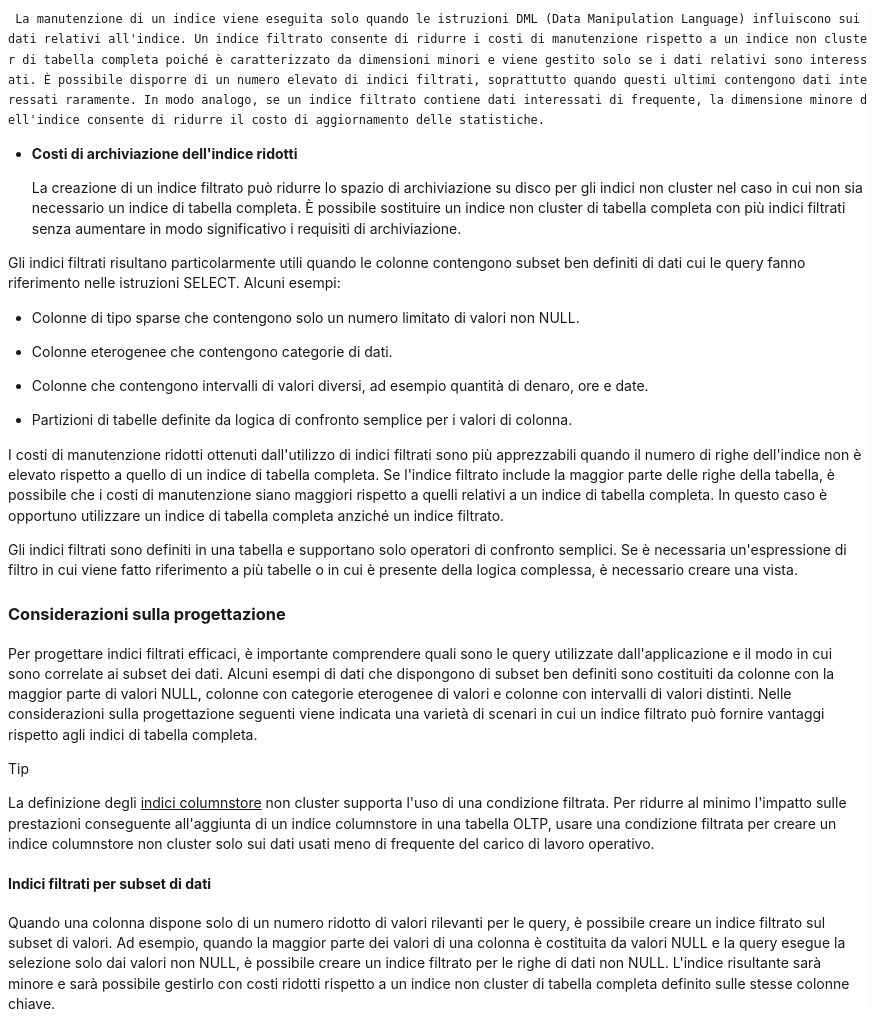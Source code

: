      La manutenzione di un indice viene eseguita solo quando le istruzioni DML (Data Manipulation Language) influiscono sui dati relativi all'indice. Un indice filtrato consente di ridurre i costi di manutenzione rispetto a un indice non cluster di tabella completa poiché è caratterizzato da dimensioni minori e viene gestito solo se i dati relativi sono interessati. È possibile disporre di un numero elevato di indici filtrati, soprattutto quando questi ultimi contengono dati interessati raramente. In modo analogo, se un indice filtrato contiene dati interessati di frequente, la dimensione minore dell'indice consente di ridurre il costo di aggiornamento delle statistiche.  
  
-   **Costi di archiviazione dell'indice ridotti**  
  
     La creazione di un indice filtrato può ridurre lo spazio di archiviazione su disco per gli indici non cluster nel caso in cui non sia necessario un indice di tabella completa. È possibile sostituire un indice non cluster di tabella completa con più indici filtrati senza aumentare in modo significativo i requisiti di archiviazione.  
  
 Gli indici filtrati risultano particolarmente utili quando le colonne contengono subset ben definiti di dati cui le query fanno riferimento nelle istruzioni SELECT. Alcuni esempi:  
  
-   Colonne di tipo sparse che contengono solo un numero limitato di valori non NULL.  
  
-   Colonne eterogenee che contengono categorie di dati.  
  
-   Colonne che contengono intervalli di valori diversi, ad esempio quantità di denaro, ore e date.  
  
-   Partizioni di tabelle definite da logica di confronto semplice per i valori di colonna.  
  
 I costi di manutenzione ridotti ottenuti dall'utilizzo di indici filtrati sono più apprezzabili quando il numero di righe dell'indice non è elevato rispetto a quello di un indice di tabella completa. Se l'indice filtrato include la maggior parte delle righe della tabella, è possibile che i costi di manutenzione siano maggiori rispetto a quelli relativi a un indice di tabella completa. In questo caso è opportuno utilizzare un indice di tabella completa anziché un indice filtrato.  
  
 Gli indici filtrati sono definiti in una tabella e supportano solo operatori di confronto semplici. Se è necessaria un'espressione di filtro in cui viene fatto riferimento a più tabelle o in cui è presente della logica complessa, è necessario creare una vista.  
  
### <a name="design-considerations"></a>Considerazioni sulla progettazione  
 Per progettare indici filtrati efficaci, è importante comprendere quali sono le query utilizzate dall'applicazione e il modo in cui sono correlate ai subset dei dati. Alcuni esempi di dati che dispongono di subset ben definiti sono costituiti da colonne con la maggior parte di valori NULL, colonne con categorie eterogenee di valori e colonne con intervalli di valori distinti. Nelle considerazioni sulla progettazione seguenti viene indicata una varietà di scenari in cui un indice filtrato può fornire vantaggi rispetto agli indici di tabella completa.  
 
> [!TIP] 
> La definizione degli [indici columnstore](#columnstore_index) non cluster supporta l'uso di una condizione filtrata. Per ridurre al minimo l'impatto sulle prestazioni conseguente all'aggiunta di un indice columnstore in una tabella OLTP, usare una condizione filtrata per creare un indice columnstore non cluster solo sui dati usati meno di frequente del carico di lavoro operativo. 
  
#### <a name="filtered-indexes-for-subsets-of-data"></a>Indici filtrati per subset di dati  
Quando una colonna dispone solo di un numero ridotto di valori rilevanti per le query, è possibile creare un indice filtrato sul subset di valori. Ad esempio, quando la maggior parte dei valori di una colonna è costituita da valori NULL e la query esegue la selezione solo dai valori non NULL, è possibile creare un indice filtrato per le righe di dati non NULL. L'indice risultante sarà minore e sarà possibile gestirlo con costi ridotti rispetto a un indice non cluster di tabella completa definito sulle stesse colonne chiave.  
  